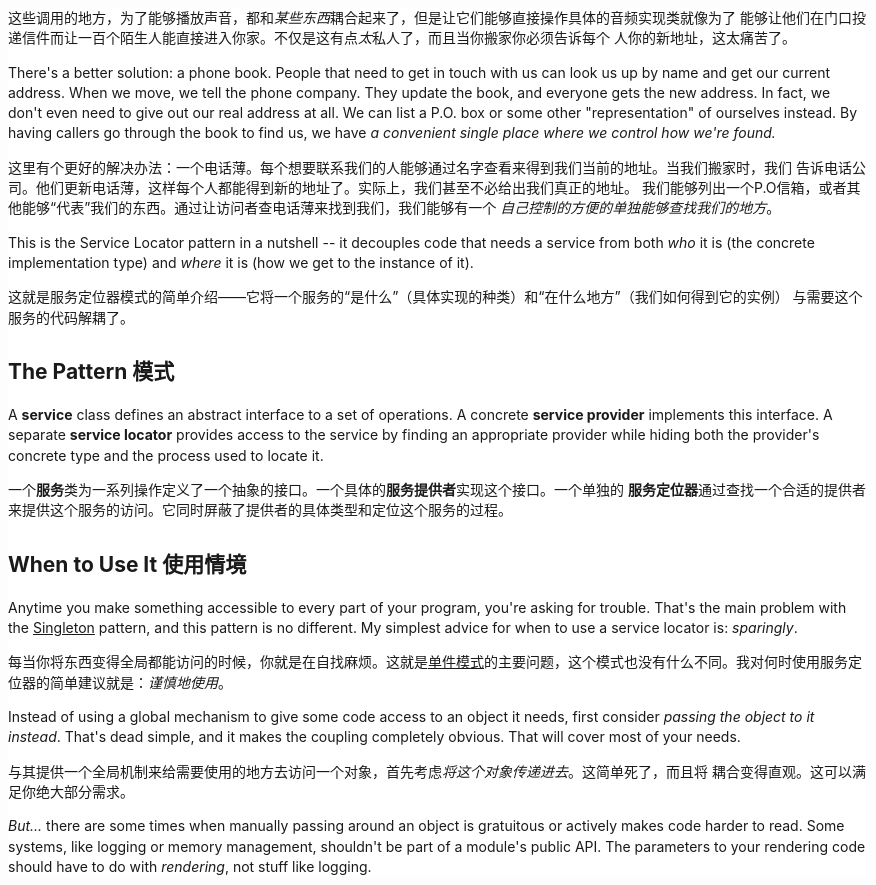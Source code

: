 这些调用的地方，为了能够播放声音，都和*某些东西*耦合起来了，但是让它们能够直接操作具体的音频实现类就像为了
能够让他们在门口投递信件而让一百个陌生人能直接进入你家。不仅是这有点*太*私人了，而且当你搬家你必须告诉每个
人你的新地址，这太痛苦了。

There's a better solution: a phone book. People that need to get in touch with
us can look us up by name and get our current address. When we move, we tell the
phone company. They update the book, and everyone gets the new address. In fact,
we don't even need to give out our real address at all. We can list a P.O. box
or some other "representation" of ourselves instead. By having callers go
through the book to find us, we have *a convenient single place where we control
how we're found.*

这里有个更好的解决办法：一个电话薄。每个想要联系我们的人能够通过名字查看来得到我们当前的地址。当我们搬家时，我们
告诉电话公司。他们更新电话薄，这样每个人都能得到新的地址了。实际上，我们甚至不必给出我们真正的地址。
我们能够列出一个P.O信箱，或者其他能够“代表”我们的东西。通过让访问者查电话薄来找到我们，我们能够有一个
*自己控制的方便的单独能够查找我们的地方*。

This is the Service Locator pattern in a nutshell -- it decouples code that needs
a service from both *who* it is (the concrete implementation type) and *where*
it is (how we get to the instance of it).

这就是服务定位器模式的简单介绍——它将一个服务的“是什么”（具体实现的种类）和“在什么地方”（我们如何得到它的实例）
与需要这个服务的代码解耦了。

## The Pattern 模式

A **service** class defines an abstract interface to a set of operations. A
concrete **service provider** implements this interface. A separate **service
locator** provides access to the service by finding an appropriate provider
while hiding both the provider's concrete type and the process used to locate
it.

一个**服务**类为一系列操作定义了一个抽象的接口。一个具体的**服务提供者**实现这个接口。一个单独的
**服务定位器**通过查找一个合适的提供者来提供这个服务的访问。它同时屏蔽了提供者的具体类型和定位这个服务的过程。

## When to Use It 使用情境

Anytime you make something accessible to every part of your program,
you're asking for trouble. That's the main problem with the <a
class="gof-pattern" href="singleton.html">Singleton</a> pattern, and this
pattern is no different. My simplest advice for when to use a service locator
is: *sparingly*.

每当你将东西变得全局都能访问的时候，你就是在自找麻烦。这就是<a
class="gof-pattern" href="singleton.html">单件模式</a>的主要问题，这个模式也没有什么不同。我对何时使用服务定
位器的简单建议就是：*谨慎地使用*。

Instead of using a global mechanism to give some code access to an object it
needs, first consider *passing the object to it instead*. That's dead simple, and
it makes the coupling completely obvious. That will cover most of your needs.

与其提供一个全局机制来给需要使用的地方去访问一个对象，首先考虑*将这个对象传递进去*。这简单死了，而且将
耦合变得直观。这可以满足你绝大部分需求。

*But...* there are some times when manually passing around an object is
gratuitous or actively makes code harder to read. Some systems, like logging or
memory management, shouldn't be part of a module's public API. The parameters to
your rendering code should have to do with *rendering*, not stuff like logging.
